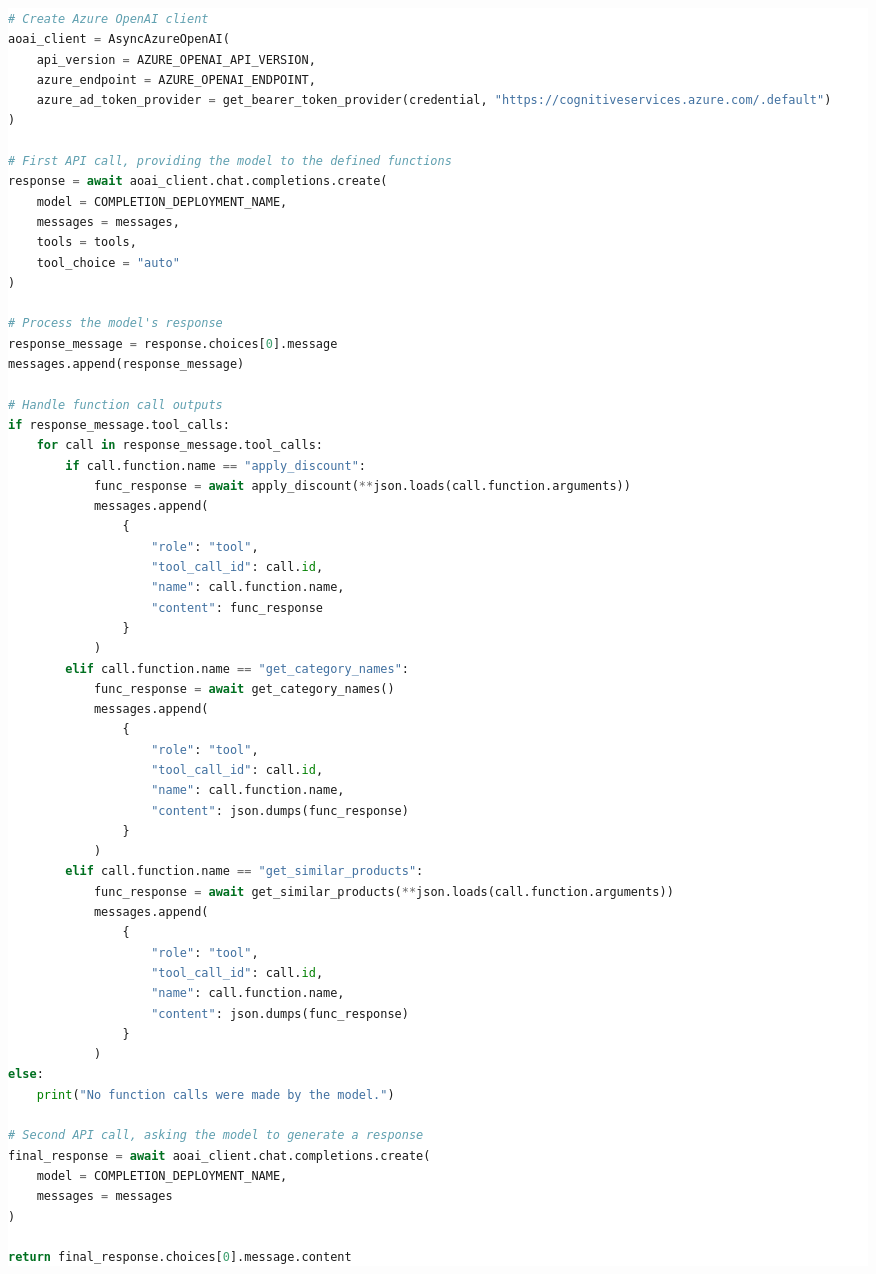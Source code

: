    ```python
   # Create Azure OpenAI client
   aoai_client = AsyncAzureOpenAI(
       api_version = AZURE_OPENAI_API_VERSION,
       azure_endpoint = AZURE_OPENAI_ENDPOINT,
       azure_ad_token_provider = get_bearer_token_provider(credential, "https://cognitiveservices.azure.com/.default")
   )

   # First API call, providing the model to the defined functions
   response = await aoai_client.chat.completions.create(
       model = COMPLETION_DEPLOYMENT_NAME,
       messages = messages,
       tools = tools,
       tool_choice = "auto"
   )

   # Process the model's response
   response_message = response.choices[0].message
   messages.append(response_message)

   # Handle function call outputs
   if response_message.tool_calls:
       for call in response_message.tool_calls:
           if call.function.name == "apply_discount":
               func_response = await apply_discount(**json.loads(call.function.arguments))
               messages.append(
                   {
                       "role": "tool",
                       "tool_call_id": call.id,
                       "name": call.function.name,
                       "content": func_response
                   }
               )
           elif call.function.name == "get_category_names":
               func_response = await get_category_names()
               messages.append(
                   {
                       "role": "tool",
                       "tool_call_id": call.id,
                       "name": call.function.name,
                       "content": json.dumps(func_response)
                   }
               )
           elif call.function.name == "get_similar_products":
               func_response = await get_similar_products(**json.loads(call.function.arguments))
               messages.append(
                   {
                       "role": "tool",
                       "tool_call_id": call.id,
                       "name": call.function.name,
                       "content": json.dumps(func_response)
                   }
               )
   else:
       print("No function calls were made by the model.")

   # Second API call, asking the model to generate a response
   final_response = await aoai_client.chat.completions.create(
       model = COMPLETION_DEPLOYMENT_NAME,
       messages = messages
   )

   return final_response.choices[0].message.content
   ```